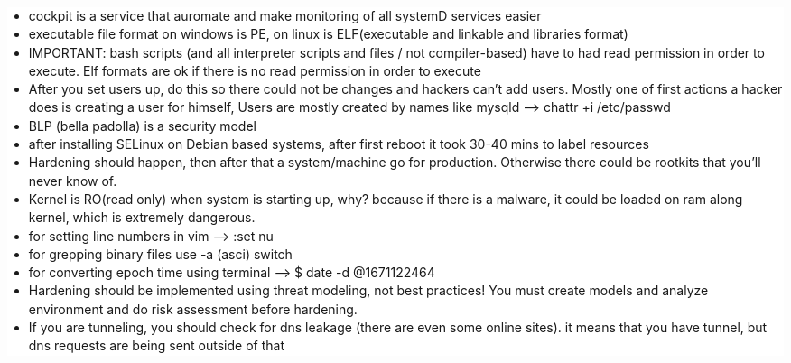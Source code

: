 - <span class="s1" style="font-variant-numeric: normal; font-variant-east-asian: normal; font-variant-alternates: normal; font-kerning: auto; font-optical-sizing: auto; font-feature-settings: normal; font-variation-settings: normal; font-variant-position: normal; font-stretch: normal; font-size: 12px; line-height: normal;"></span>cockpit is a service that auromate and make monitoring of all systemD services easier
- <span class="s1" style="font-variant-numeric: normal; font-variant-east-asian: normal; font-variant-alternates: normal; font-kerning: auto; font-optical-sizing: auto; font-feature-settings: normal; font-variation-settings: normal; font-variant-position: normal; font-stretch: normal; font-size: 12px; line-height: normal;"></span>executable file format on windows is PE, on linux is ELF(executable and linkable and libraries format)
- <span class="s1" style="font-variant-numeric: normal; font-variant-east-asian: normal; font-variant-alternates: normal; font-kerning: auto; font-optical-sizing: auto; font-feature-settings: normal; font-variation-settings: normal; font-variant-position: normal; font-stretch: normal; font-size: 12px; line-height: normal;"></span>IMPORTANT: bash scripts (and all interpreter scripts and files / not compiler-based) have to had read permission in order to execute. Elf formats are ok if there is no read permission in order to execute
- <span class="s1" style="font-variant-numeric: normal; font-variant-east-asian: normal; font-variant-alternates: normal; font-kerning: auto; font-optical-sizing: auto; font-feature-settings: normal; font-variation-settings: normal; font-variant-position: normal; font-stretch: normal; font-size: 12px; line-height: normal;"></span>After you set users up, do this so there could not be changes and hackers can’t add users. Mostly one of first actions a hacker does is creating a user for himself, Users are mostly created by names like mysqld —> chattr +i /etc/passwd
- <span class="s1" style="font-variant-numeric: normal; font-variant-east-asian: normal; font-variant-alternates: normal; font-kerning: auto; font-optical-sizing: auto; font-feature-settings: normal; font-variation-settings: normal; font-variant-position: normal; font-stretch: normal; font-size: 12px; line-height: normal;"></span>BLP (bella padolla) is a security model
- <span class="s1" style="font-variant-numeric: normal; font-variant-east-asian: normal; font-variant-alternates: normal; font-kerning: auto; font-optical-sizing: auto; font-feature-settings: normal; font-variation-settings: normal; font-variant-position: normal; font-stretch: normal; font-size: 12px; line-height: normal;"></span>after installing SELinux on Debian based systems, after first reboot it took 30-40 mins to label resources
- <span class="s1" style="font-variant-numeric: normal; font-variant-east-asian: normal; font-variant-alternates: normal; font-kerning: auto; font-optical-sizing: auto; font-feature-settings: normal; font-variation-settings: normal; font-variant-position: normal; font-stretch: normal; font-size: 12px; line-height: normal;"></span>Hardening should happen, then after that a system/machine go for production. Otherwise there could be rootkits that you’ll never know of.
- <span class="s1" style="font-variant-numeric: normal; font-variant-east-asian: normal; font-variant-alternates: normal; font-kerning: auto; font-optical-sizing: auto; font-feature-settings: normal; font-variation-settings: normal; font-variant-position: normal; font-stretch: normal; font-size: 12px; line-height: normal;"></span>Kernel is RO(read only) when system is starting up, why? because if there is a malware, it could be loaded on ram along kernel, which is extremely dangerous.
- <span class="s1" style="font-variant-numeric: normal; font-variant-east-asian: normal; font-variant-alternates: normal; font-kerning: auto; font-optical-sizing: auto; font-feature-settings: normal; font-variation-settings: normal; font-variant-position: normal; font-stretch: normal; font-size: 12px; line-height: normal;"></span>for setting line numbers in vim —> :set nu
- <span class="s1" style="font-variant-numeric: normal; font-variant-east-asian: normal; font-variant-alternates: normal; font-kerning: auto; font-optical-sizing: auto; font-feature-settings: normal; font-variation-settings: normal; font-variant-position: normal; font-stretch: normal; font-size: 12px; line-height: normal;"></span>for grepping binary files use -a (asci) switch
- <span class="s1" style="font-variant-numeric: normal; font-variant-east-asian: normal; font-variant-alternates: normal; font-kerning: auto; font-optical-sizing: auto; font-feature-settings: normal; font-variation-settings: normal; font-variant-position: normal; font-stretch: normal; font-size: 12px; line-height: normal;"></span>for converting epoch time using terminal —> $ date -d @1671122464
- <span class="s1" style="font-variant-numeric: normal; font-variant-east-asian: normal; font-variant-alternates: normal; font-kerning: auto; font-optical-sizing: auto; font-feature-settings: normal; font-variation-settings: normal; font-variant-position: normal; font-stretch: normal; font-size: 12px; line-height: normal;"></span>Hardening should be implemented using threat modeling, not best practices! You must create models and analyze environment and do risk assessment before hardening.
- <span class="s1" style="font-variant-numeric: normal; font-variant-east-asian: normal; font-variant-alternates: normal; font-kerning: auto; font-optical-sizing: auto; font-feature-settings: normal; font-variation-settings: normal; font-variant-position: normal; font-stretch: normal; font-size: 12px; line-height: normal;"></span>If you are tunneling, you should check for dns leakage (there are even some online sites). it means that you have tunnel, but dns requests are being sent outside of that